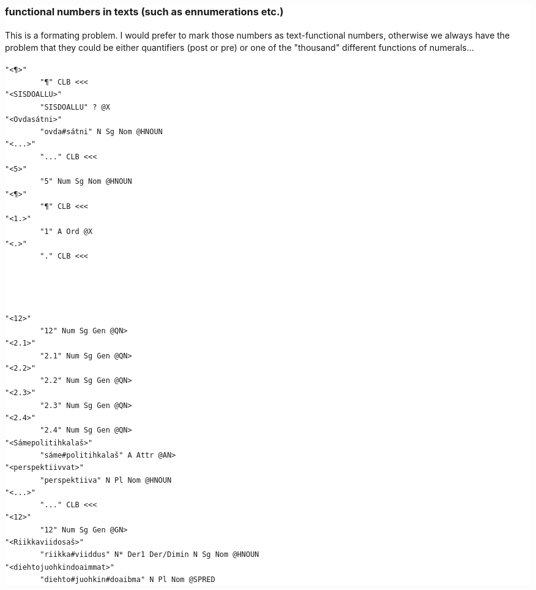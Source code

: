         
### functional numbers in texts (such as ennumerations etc.)


This is a formating problem. I would prefer to mark those numbers as text-functional numbers, otherwise we always have the problem that they could be either quantifiers (post or pre) or one of the "thousand" different functions of numerals...
```
"<¶>"
        "¶" CLB <<<
"<SISDOALLU>"
        "SISDOALLU" ? @X
"<Ovdasátni>"
        "ovda#sátni" N Sg Nom @HNOUN
"<...>"
        "..." CLB <<<
"<5>"
        "5" Num Sg Nom @HNOUN
"<¶>"
        "¶" CLB <<<
"<1.>"
        "1" A Ord @X
"<.>"
        "." CLB <<<




"<12>"
        "12" Num Sg Gen @QN>
"<2.1>"
        "2.1" Num Sg Gen @QN>
"<2.2>"
        "2.2" Num Sg Gen @QN>
"<2.3>"
        "2.3" Num Sg Gen @QN>
"<2.4>"
        "2.4" Num Sg Gen @QN>
"<Sámepolitihkalaš>"
        "sáme#politihkalaš" A Attr @AN>
"<perspektiivvat>"
        "perspektiiva" N Pl Nom @HNOUN
"<...>"
        "..." CLB <<<
"<12>"
        "12" Num Sg Gen @GN>
"<Riikkaviidosaš>"
        "riikka#viiddus" N* Der1 Der/Dimin N Sg Nom @HNOUN
"<diehtojuohkindoaimmat>"
        "diehto#juohkin#doaibma" N Pl Nom @SPRED
```
